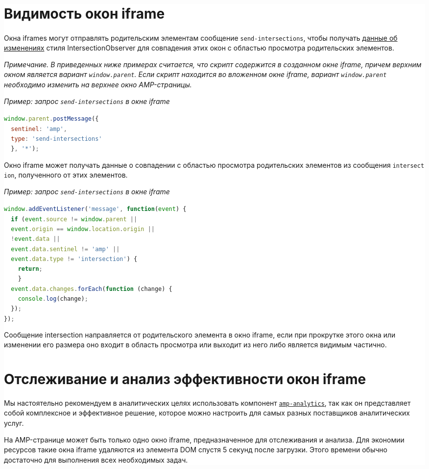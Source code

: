 # Видимость окон iframe <a name="iframe-viewability"></a>

Окна iframes могут отправлять родительским элементам сообщение `send-intersections`, чтобы получать [данные об изменениях](https://developer.mozilla.org/en-US/docs/Web/API/IntersectionObserverEntry) стиля IntersectionObserver для совпадения этих окон с областью просмотра родительских элементов.

*Примечание. В приведенных ниже примерах считается, что скрипт содержится в созданном окне iframe, причем верхним окном является вариант `window.parent`. Если скрипт находится во вложенном окне iframe, вариант `window.parent` необходимо изменить на верхнее окно AMP-страницы.*

*Пример: запрос `send-intersections` в окне iframe*

```javascript
window.parent.postMessage({
  sentinel: 'amp',
  type: 'send-intersections'
  }, '*');
```

Окно iframe может получать данные о совпадении с областью просмотра родительских элементов из сообщения `intersection`, полученного от этих элементов.

*Пример: запрос `send-intersections` в окне iframe*

```javascript
window.addEventListener('message', function(event) {
  if (event.source != window.parent ||
  event.origin == window.location.origin ||
  !event.data ||
  event.data.sentinel != 'amp' ||
  event.data.type != 'intersection') {
    return;
    }
  event.data.changes.forEach(function (change) {
    console.log(change);
  });
});
```

Сообщение intersection направляется от родительского элемента в окно iframe, если при прокрутке этого окна или изменении его размера оно входит в область просмотра или выходит из него либо является видимым частично.

# Отслеживание и анализ эффективности окон iframe <a name="trackinganalytics-iframes"></a>

Мы настоятельно рекомендуем в аналитических целях использовать компонент [`amp-analytics`](amp-analytics.md), так как он представляет собой комплексное и эффективное решение, которое можно настроить для самых разных поставщиков аналитических услуг.

На AMP-странице может быть только одно окно iframe, предназначенное для отслеживания и анализа. Для экономии ресурсов такие окна iframe удаляются из элемента DOM спустя 5 секунд после загрузки. Этого времени обычно достаточно для выполнения всех необходимых задач.
